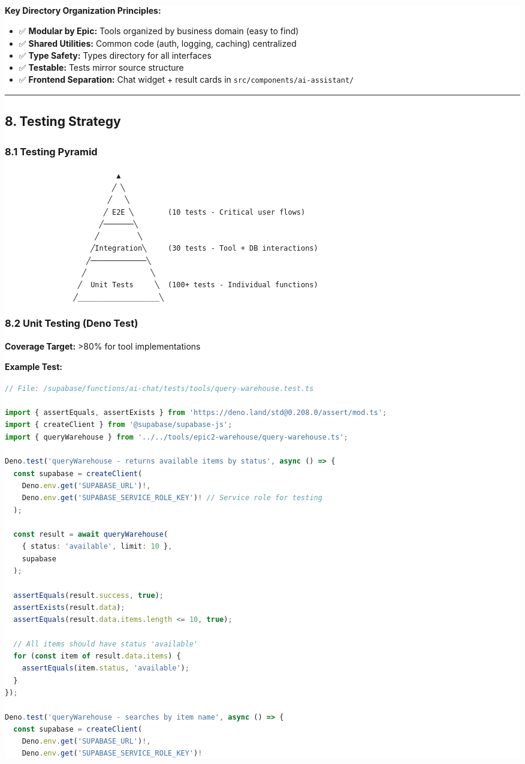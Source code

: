 **Key Directory Organization Principles:**
- ✅ **Modular by Epic:** Tools organized by business domain (easy to find)
- ✅ **Shared Utilities:** Common code (auth, logging, caching) centralized
- ✅ **Type Safety:** Types directory for all interfaces
- ✅ **Testable:** Tests mirror source structure
- ✅ **Frontend Separation:** Chat widget + result cards in `src/components/ai-assistant/`

---

## 8. Testing Strategy

### 8.1 Testing Pyramid

```
                          ▲
                         ╱ ╲
                        ╱   ╲
                       ╱ E2E ╲        (10 tests - Critical user flows)
                      ╱───────╲
                     ╱         ╲
                    ╱Integration╲     (30 tests - Tool + DB interactions)
                   ╱─────────────╲
                  ╱               ╲
                 ╱  Unit Tests     ╲  (100+ tests - Individual functions)
                ╱___________________╲
```

### 8.2 Unit Testing (Deno Test)

**Coverage Target:** >80% for tool implementations

**Example Test:**

```typescript
// File: /supabase/functions/ai-chat/tests/tools/query-warehouse.test.ts

import { assertEquals, assertExists } from 'https://deno.land/std@0.208.0/assert/mod.ts';
import { createClient } from '@supabase/supabase-js';
import { queryWarehouse } from '../../tools/epic2-warehouse/query-warehouse.ts';

Deno.test('queryWarehouse - returns available items by status', async () => {
  const supabase = createClient(
    Deno.env.get('SUPABASE_URL')!,
    Deno.env.get('SUPABASE_SERVICE_ROLE_KEY')! // Service role for testing
  );

  const result = await queryWarehouse(
    { status: 'available', limit: 10 },
    supabase
  );

  assertEquals(result.success, true);
  assertExists(result.data);
  assertEquals(result.data.items.length <= 10, true);

  // All items should have status 'available'
  for (const item of result.data.items) {
    assertEquals(item.status, 'available');
  }
});

Deno.test('queryWarehouse - searches by item name', async () => {
  const supabase = createClient(
    Deno.env.get('SUPABASE_URL')!,
    Deno.env.get('SUPABASE_SERVICE_ROLE_KEY')!
```
